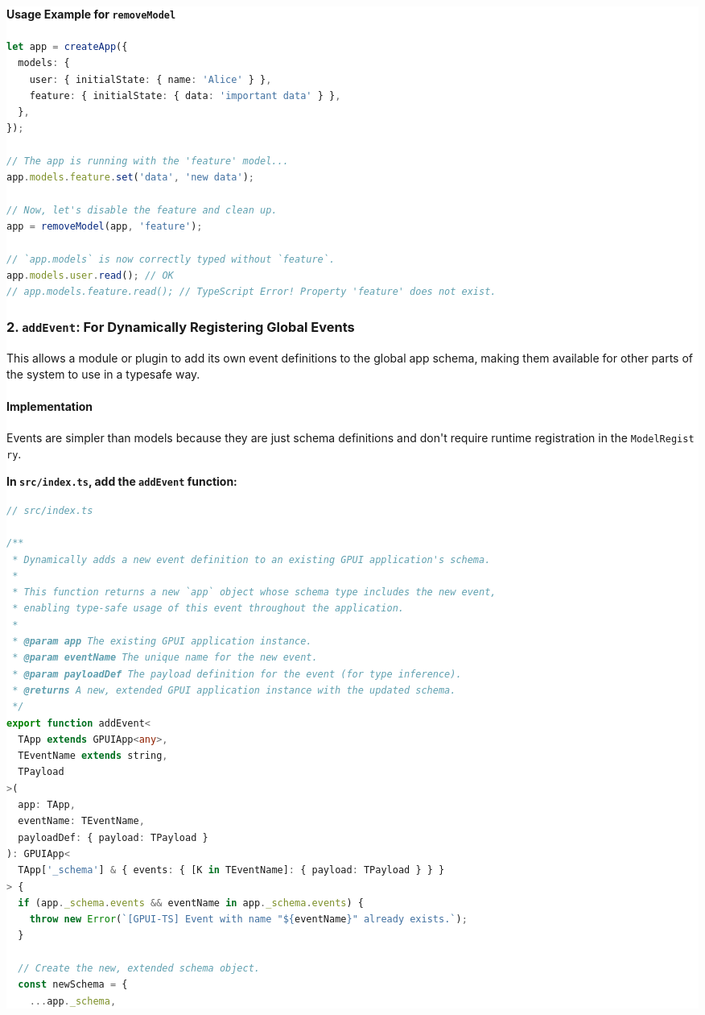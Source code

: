 #### Usage Example for `removeModel`

```typescript
let app = createApp({
  models: {
    user: { initialState: { name: 'Alice' } },
    feature: { initialState: { data: 'important data' } },
  },
});

// The app is running with the 'feature' model...
app.models.feature.set('data', 'new data');

// Now, let's disable the feature and clean up.
app = removeModel(app, 'feature');

// `app.models` is now correctly typed without `feature`.
app.models.user.read(); // OK
// app.models.feature.read(); // TypeScript Error! Property 'feature' does not exist.
```

### 2. `addEvent`: For Dynamically Registering Global Events

This allows a module or plugin to add its own event definitions to the global app schema, making them available for other parts of the system to use in a typesafe way.

#### Implementation

Events are simpler than models because they are just schema definitions and don't require runtime registration in the `ModelRegistry`.

**In `src/index.ts`, add the `addEvent` function:**

```typescript
// src/index.ts

/**
 * Dynamically adds a new event definition to an existing GPUI application's schema.
 *
 * This function returns a new `app` object whose schema type includes the new event,
 * enabling type-safe usage of this event throughout the application.
 *
 * @param app The existing GPUI application instance.
 * @param eventName The unique name for the new event.
 * @param payloadDef The payload definition for the event (for type inference).
 * @returns A new, extended GPUI application instance with the updated schema.
 */
export function addEvent<
  TApp extends GPUIApp<any>,
  TEventName extends string,
  TPayload
>(
  app: TApp,
  eventName: TEventName,
  payloadDef: { payload: TPayload }
): GPUIApp<
  TApp['_schema'] & { events: { [K in TEventName]: { payload: TPayload } } }
> {
  if (app._schema.events && eventName in app._schema.events) {
    throw new Error(`[GPUI-TS] Event with name "${eventName}" already exists.`);
  }

  // Create the new, extended schema object.
  const newSchema = {
    ...app._schema,
```
